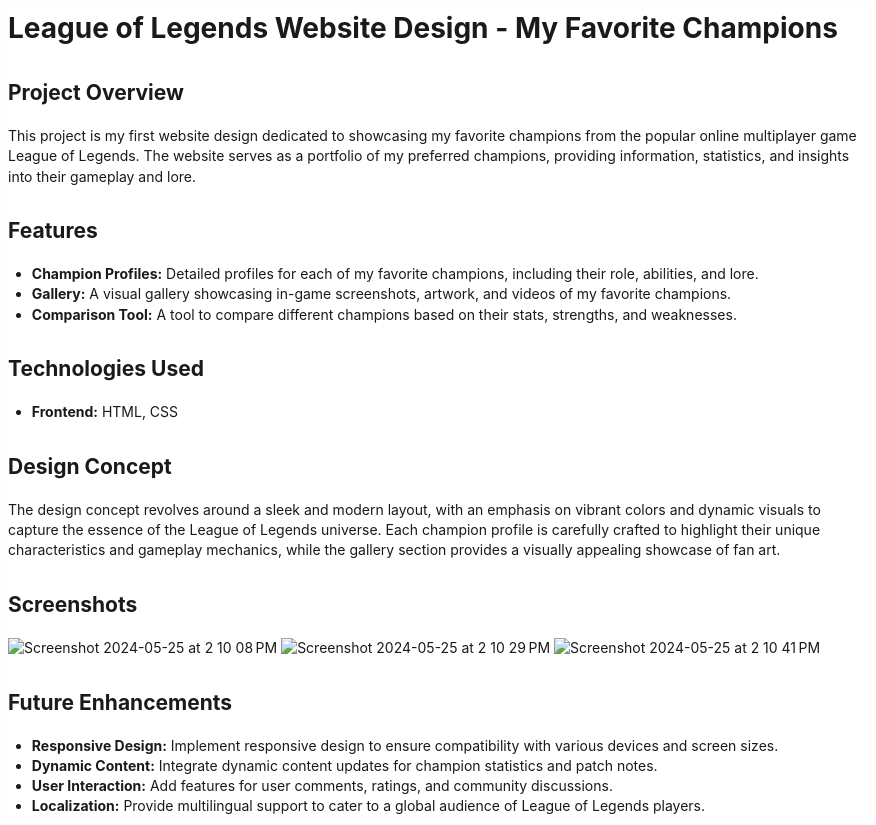 # League of Legends Website Design - My Favorite Champions

## Project Overview

This project is my first website design dedicated to showcasing my favorite champions from the popular online multiplayer game League of Legends. The website serves as a portfolio of my preferred champions, providing information, statistics, and insights into their gameplay and lore.

## Features

- **Champion Profiles:** Detailed profiles for each of my favorite champions, including their role, abilities, and lore.
- **Gallery:** A visual gallery showcasing in-game screenshots, artwork, and videos of my favorite champions.
- **Comparison Tool:** A tool to compare different champions based on their stats, strengths, and weaknesses.

## Technologies Used

- **Frontend:** HTML, CSS

## Design Concept

The design concept revolves around a sleek and modern layout, with an emphasis on vibrant colors and dynamic visuals to capture the essence of the League of Legends universe. Each champion profile is carefully crafted to highlight their unique characteristics and gameplay mechanics, while the gallery section provides a visually appealing showcase of fan art.

## Screenshots

<img width="1424" alt="Screenshot 2024-05-25 at 2 10 08 PM" src="https://github.com/3djlee/League-Website/assets/105910200/d9818774-39b6-4e6f-9a58-7fb8427bf5e7">

<img width="1333" alt="Screenshot 2024-05-25 at 2 10 29 PM" src="https://github.com/3djlee/League-Website/assets/105910200/55f97625-3f3c-4980-ba3e-b972cce87b4d">

<img width="1423" alt="Screenshot 2024-05-25 at 2 10 41 PM" src="https://github.com/3djlee/League-Website/assets/105910200/06087e89-e85e-46b0-a4c8-84a64a3857d7">

## Future Enhancements
- **Responsive Design:** Implement responsive design to ensure compatibility with various devices and screen sizes.
- **Dynamic Content:** Integrate dynamic content updates for champion statistics and patch notes.
- **User Interaction:** Add features for user comments, ratings, and community discussions.
- **Localization:** Provide multilingual support to cater to a global audience of League of Legends players.
